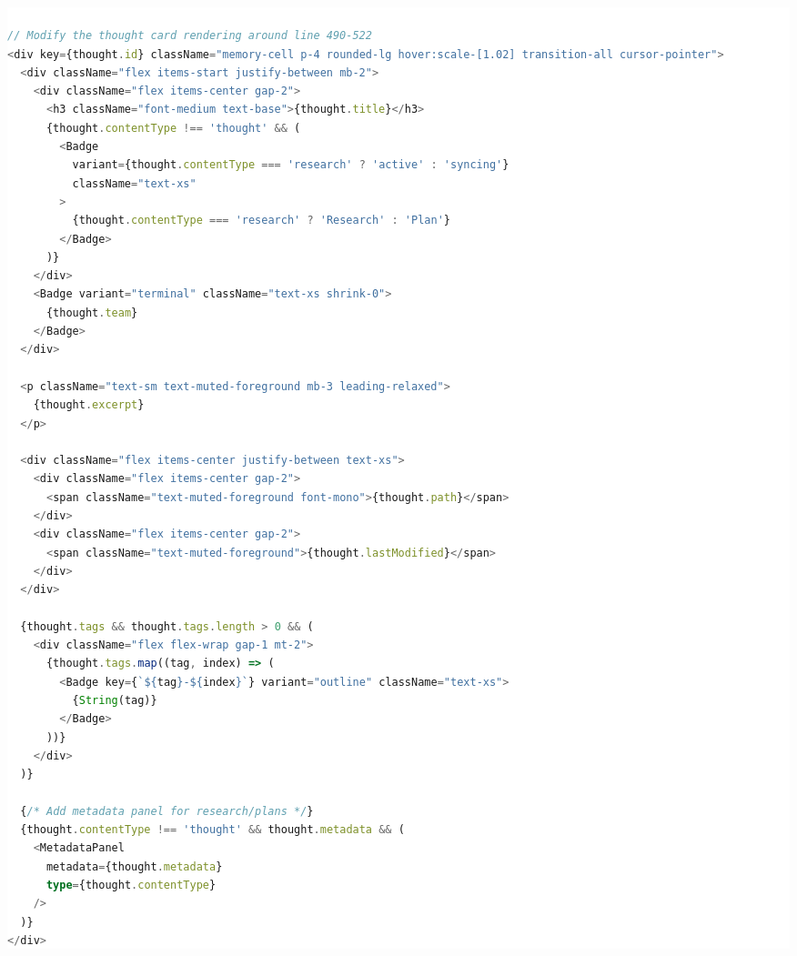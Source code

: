 ```typescript

// Modify the thought card rendering around line 490-522
<div key={thought.id} className="memory-cell p-4 rounded-lg hover:scale-[1.02] transition-all cursor-pointer">
  <div className="flex items-start justify-between mb-2">
    <div className="flex items-center gap-2">
      <h3 className="font-medium text-base">{thought.title}</h3>
      {thought.contentType !== 'thought' && (
        <Badge 
          variant={thought.contentType === 'research' ? 'active' : 'syncing'} 
          className="text-xs"
        >
          {thought.contentType === 'research' ? 'Research' : 'Plan'}
        </Badge>
      )}
    </div>
    <Badge variant="terminal" className="text-xs shrink-0">
      {thought.team}
    </Badge>
  </div>
  
  <p className="text-sm text-muted-foreground mb-3 leading-relaxed">
    {thought.excerpt}
  </p>
  
  <div className="flex items-center justify-between text-xs">
    <div className="flex items-center gap-2">
      <span className="text-muted-foreground font-mono">{thought.path}</span>
    </div>
    <div className="flex items-center gap-2">
      <span className="text-muted-foreground">{thought.lastModified}</span>
    </div>
  </div>
  
  {thought.tags && thought.tags.length > 0 && (
    <div className="flex flex-wrap gap-1 mt-2">
      {thought.tags.map((tag, index) => (
        <Badge key={`${tag}-${index}`} variant="outline" className="text-xs">
          {String(tag)}
        </Badge>
      ))}
    </div>
  )}
  
  {/* Add metadata panel for research/plans */}
  {thought.contentType !== 'thought' && thought.metadata && (
    <MetadataPanel 
      metadata={thought.metadata} 
      type={thought.contentType} 
    />
  )}
</div>
```

